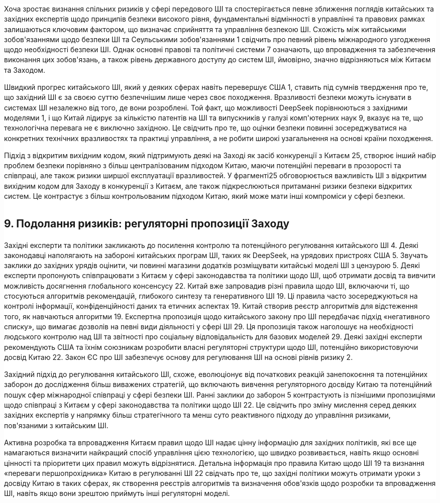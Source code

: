 Хоча зростає визнання спільних ризиків у сфері передового ШІ та спостерігається певне зближення поглядів китайських та західних експертів щодо принципів безпеки високого рівня, фундаментальні відмінності в управлінні та правових рамках залишаються ключовим фактором, що визначає сприйняття та управління безпекою ШІ. Схожість між китайськими зобов'язаннями щодо безпеки ШІ та Сеульськими зобов'язаннями 1 свідчить про певний рівень міжнародного узгодження щодо необхідності безпеки ШІ. Однак основні правові та політичні системи 7 означають, що впровадження та забезпечення виконання цих зобов'язань, а також рівень державного доступу до систем ШІ, ймовірно, значно відрізняються між Китаєм та Заходом.

Швидкий прогрес китайського ШІ, який у деяких сферах навіть перевершує США 1, ставить під сумнів твердження про те, що західний ШІ є за своєю суттю безпечнішим лише через своє походження. Вразливості безпеки можуть існувати в системах ШІ незалежно від того, де вони розроблені. Той факт, що можливості DeepSeek порівнюються з західними моделями 1, і що Китай лідирує за кількістю патентів на ШІ та випускників у галузі комп'ютерних наук 9, вказує на те, що технологічна перевага не є виключно західною. Це свідчить про те, що оцінки безпеки повинні зосереджуватися на конкретних технічних вразливостях та практиці управління, а не робити широкі узагальнення на основі країни походження.

Підхід з відкритим вихідним кодом, який підтримують деякі на Заході як засіб конкуренції з Китаєм 25, створює інший набір проблем безпеки порівняно з більш централізованим підходом Китаю, маючи потенційні переваги в прозорості та співпраці, але також ризики ширшої експлуатації вразливостей. У фрагменті25 обговорюється важливість ШІ з відкритим вихідним кодом для Заходу в конкуренції з Китаєм, але також підкреслюються притаманні ризики безпеки відкритих систем. Це контрастує з більш контрольованим підходом Китаю, який може мати інші компроміси у сфері безпеки.

## **9. Подолання ризиків: регуляторні пропозиції Заходу**

Західні експерти та політики закликають до посилення контролю та потенційного регулювання китайського ШІ 4. Деякі законодавці наполягають на забороні китайських програм ШІ, таких як DeepSeek, на урядових пристроях США 5. Звучать заклики до західних урядів оцінити, чи повинні магазини додатків розміщувати китайські моделі ШІ з цензурою 5. Деякі експерти пропонують співпрацювати з Китаєм у сфері законодавства та політики щодо ШІ, щоб отримати досвід та вивчити можливість досягнення глобального консенсусу 22. Китай вже запровадив різні правила щодо ШІ, включаючи ті, що стосуються алгоритмів рекомендацій, глибокого синтезу та генеративного ШІ 19. Ці правила часто зосереджуються на контролі інформації, конфіденційності даних та етичних аспектах 19. Китай створив реєстр алгоритмів для відстеження того, як навчаються алгоритми 19. Експертна пропозиція щодо китайського закону про ШІ передбачає підхід «негативного списку», що вимагає дозволів на певні види діяльності у сфері ШІ 29. Ця пропозиція також наголошує на необхідності людського контролю над ШІ та звітності про соціальну відповідальність для базових моделей 29. Деякі західні експерти рекомендують США та їхнім союзникам розробити власні регуляторні структури щодо ШІ, потенційно використовуючи досвід Китаю 22. Закон ЄС про ШІ забезпечує основу для регулювання ШІ на основі рівнів ризику 2.

Західний підхід до регулювання китайського ШІ, схоже, еволюціонує від початкових реакцій занепокоєння та потенційних заборон до дослідження більш виважених стратегій, що включають вивчення регуляторного досвіду Китаю та потенційний пошук сфер міжнародної співпраці у сфері безпеки ШІ. Ранні заклики до заборон 5 контрастують із пізнішими пропозиціями щодо співпраці з Китаєм у сфері законодавства та політики щодо ШІ 22. Це свідчить про зміну мислення серед деяких західних експертів у напрямку більш стратегічного та менш суто реактивного підходу до управління ризиками, пов'язаними з китайським ШІ.

Активна розробка та впровадження Китаєм правил щодо ШІ надає цінну інформацію для західних політиків, які все ще намагаються визначити найкращий спосіб управління цією технологією, що швидко розвивається, навіть якщо основні цінності та пріоритети цих правил можуть відрізнятися. Детальна інформація про правила Китаю щодо ШІ 19 та визнання «переваги першопрохідника» Китаю в регулюванні ШІ 22 свідчать про те, що західні політики можуть отримати уроки з досвіду Китаю в таких сферах, як створення реєстрів алгоритмів та визначення обов'язків щодо розробки та впровадження ШІ, навіть якщо вони зрештою приймуть інші регуляторні моделі.
